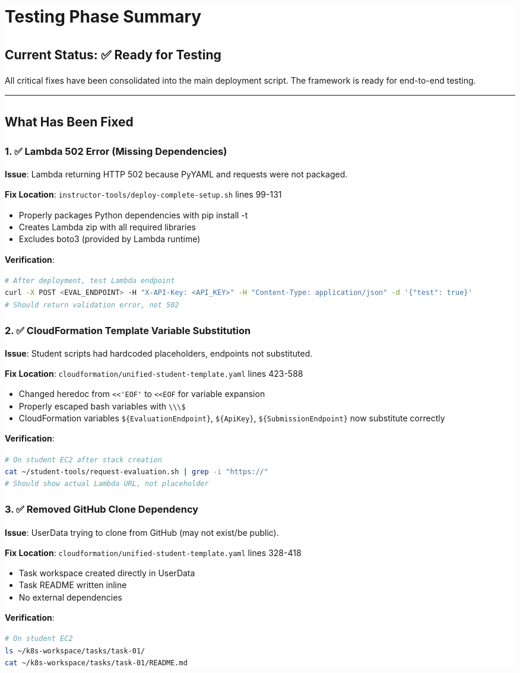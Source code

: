 # Testing Phase Summary

## Current Status: ✅ Ready for Testing

All critical fixes have been consolidated into the main deployment script. The framework is ready for end-to-end testing.

---

## What Has Been Fixed

### 1. ✅ Lambda 502 Error (Missing Dependencies)
**Issue**: Lambda returning HTTP 502 because PyYAML and requests were not packaged.

**Fix Location**: `instructor-tools/deploy-complete-setup.sh` lines 99-131
- Properly packages Python dependencies with pip install -t
- Creates Lambda zip with all required libraries
- Excludes boto3 (provided by Lambda runtime)

**Verification**:
```bash
# After deployment, test Lambda endpoint
curl -X POST <EVAL_ENDPOINT> -H "X-API-Key: <API_KEY>" -H "Content-Type: application/json" -d '{"test": true}'
# Should return validation error, not 502
```

### 2. ✅ CloudFormation Template Variable Substitution
**Issue**: Student scripts had hardcoded placeholders, endpoints not substituted.

**Fix Location**: `cloudformation/unified-student-template.yaml` lines 423-588
- Changed heredoc from `<<'EOF'` to `<<EOF` for variable expansion
- Properly escaped bash variables with `\\\$`
- CloudFormation variables `${EvaluationEndpoint}`, `${ApiKey}`, `${SubmissionEndpoint}` now substitute correctly

**Verification**:
```bash
# On student EC2 after stack creation
cat ~/student-tools/request-evaluation.sh | grep -i "https://"
# Should show actual Lambda URL, not placeholder
```

### 3. ✅ Removed GitHub Clone Dependency
**Issue**: UserData trying to clone from GitHub (may not exist/be public).

**Fix Location**: `cloudformation/unified-student-template.yaml` lines 328-418
- Task workspace created directly in UserData
- Task README written inline
- No external dependencies

**Verification**:
```bash
# On student EC2
ls ~/k8s-workspace/tasks/task-01/
cat ~/k8s-workspace/tasks/task-01/README.md
```
